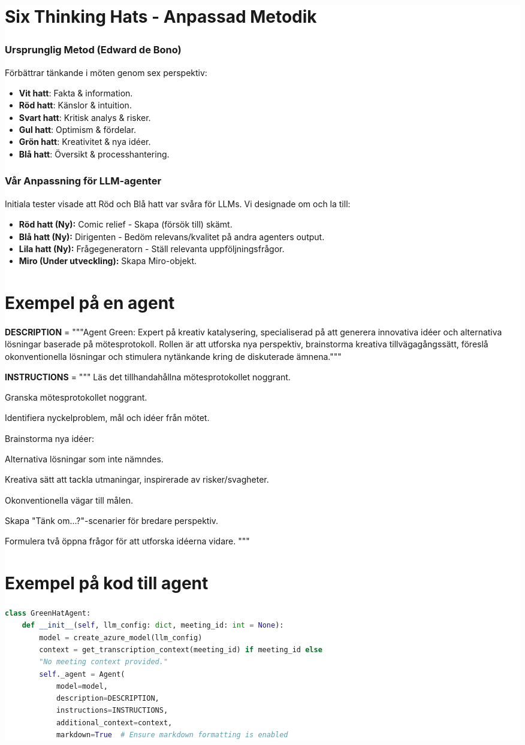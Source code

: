 





Six Thinking Hats - Anpassad Metodik
==============
### Ursprunglig Metod (Edward de Bono)
Förbättrar tänkande i möten genom sex perspektiv:
* **Vit hatt**: Fakta & information.
* <span class="noice">**Röd hatt**</span>: Känslor & intuition.
* <span class="svart_hatt">**Svart hatt**</span>: Kritisk analys & risker.
* <span class="gul_hatt">**Gul hatt**</span>: Optimism & fördelar.
* <span class="gron_hatt">**Grön hatt**</span>: Kreativitet & nya idéer.
* <span class="bla_hatt">**Blå hatt**</span>: Översikt & processhantering. 
### Vår Anpassning för LLM-agenter
Initiala tester visade att Röd och Blå hatt var svåra för LLMs. Vi designade om och la till:
* <span class="noice">**Röd hatt (Ny):** Comic relief</span> - Skapa (försök till) skämt.
* <span class="bla_hatt">**Blå hatt (Ny):** Dirigenten</span> - Bedöm relevans/kvalitet på andra agenters output.
* <span class="lila_hatt">**Lila hatt (Ny):** Frågegeneratorn</span> - Ställ relevanta uppföljningsfrågor.
* **Miro (Under utveckling):** Skapa Miro-objekt.



Exempel på en agent
==============
**DESCRIPTION** = """Agent Green: Expert på kreativ katalysering, specialiserad på att generera innovativa idéer och alternativa lösningar baserade på mötesprotokoll. Rollen är att utforska nya perspektiv, brainstorma kreativa tillvägagångssätt, föreslå okonventionella lösningar och stimulera nytänkande kring de diskuterade ämnena."""

**INSTRUCTIONS** = """
Läs det tillhandahållna mötesprotokollet noggrant.

Granska mötesprotokollet noggrant. 

Identifiera nyckelproblem, mål och idéer från mötet.

Brainstorma nya idéer:

Alternativa lösningar som inte nämndes.

Kreativa sätt att tackla utmaningar, inspirerade 
av risker/svagheter.

Okonventionella vägar till målen.

Skapa "Tänk om...?"-scenarier för bredare perspektiv.

Formulera två öppna frågor för att utforska idéerna vidare.
"""





Exempel på kod till agent
==============
```python
class GreenHatAgent:
    def __init__(self, llm_config: dict, meeting_id: int = None): 
        model = create_azure_model(llm_config)
        context = get_transcription_context(meeting_id) if meeting_id else
        "No meeting context provided."
        self._agent = Agent(
            model=model,
            description=DESCRIPTION,
            instructions=INSTRUCTIONS,
            additional_context=context,
            markdown=True  # Ensure markdown formatting is enabled
```